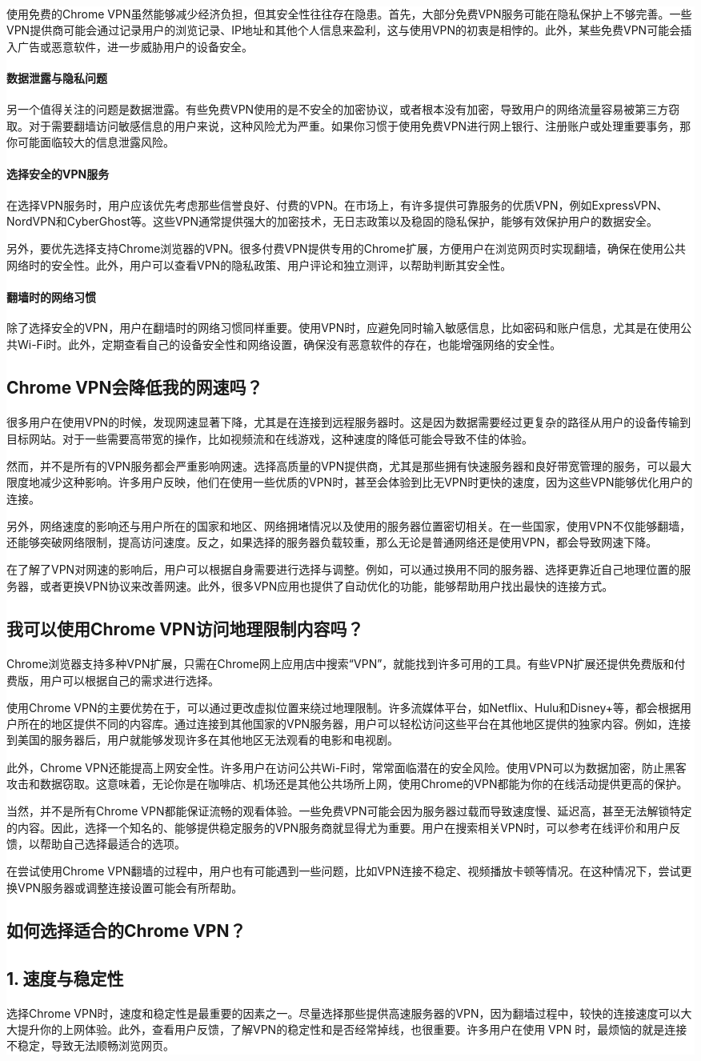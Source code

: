 使用免费的Chrome VPN虽然能够减少经济负担，但其安全性往往存在隐患。首先，大部分免费VPN服务可能在隐私保护上不够完善。一些VPN提供商可能会通过记录用户的浏览记录、IP地址和其他个人信息来盈利，这与使用VPN的初衷是相悖的。此外，某些免费VPN可能会插入广告或恶意软件，进一步威胁用户的设备安全。

#### 数据泄露与隐私问题

另一个值得关注的问题是数据泄露。有些免费VPN使用的是不安全的加密协议，或者根本没有加密，导致用户的网络流量容易被第三方窃取。对于需要翻墙访问敏感信息的用户来说，这种风险尤为严重。如果你习惯于使用免费VPN进行网上银行、注册账户或处理重要事务，那你可能面临较大的信息泄露风险。

#### 选择安全的VPN服务

在选择VPN服务时，用户应该优先考虑那些信誉良好、付费的VPN。在市场上，有许多提供可靠服务的优质VPN，例如ExpressVPN、NordVPN和CyberGhost等。这些VPN通常提供强大的加密技术，无日志政策以及稳固的隐私保护，能够有效保护用户的数据安全。

另外，要优先选择支持Chrome浏览器的VPN。很多付费VPN提供专用的Chrome扩展，方便用户在浏览网页时实现翻墙，确保在使用公共网络时的安全性。此外，用户可以查看VPN的隐私政策、用户评论和独立测评，以帮助判断其安全性。

#### 翻墙时的网络习惯

除了选择安全的VPN，用户在翻墙时的网络习惯同样重要。使用VPN时，应避免同时输入敏感信息，比如密码和账户信息，尤其是在使用公共Wi-Fi时。此外，定期查看自己的设备安全性和网络设置，确保没有恶意软件的存在，也能增强网络的安全性。

## Chrome VPN会降低我的网速吗？

很多用户在使用VPN的时候，发现网速显著下降，尤其是在连接到远程服务器时。这是因为数据需要经过更复杂的路径从用户的设备传输到目标网站。对于一些需要高带宽的操作，比如视频流和在线游戏，这种速度的降低可能会导致不佳的体验。

然而，并不是所有的VPN服务都会严重影响网速。选择高质量的VPN提供商，尤其是那些拥有快速服务器和良好带宽管理的服务，可以最大限度地减少这种影响。许多用户反映，他们在使用一些优质的VPN时，甚至会体验到比无VPN时更快的速度，因为这些VPN能够优化用户的连接。

另外，网络速度的影响还与用户所在的国家和地区、网络拥堵情况以及使用的服务器位置密切相关。在一些国家，使用VPN不仅能够翻墙，还能够突破网络限制，提高访问速度。反之，如果选择的服务器负载较重，那么无论是普通网络还是使用VPN，都会导致网速下降。

在了解了VPN对网速的影响后，用户可以根据自身需要进行选择与调整。例如，可以通过换用不同的服务器、选择更靠近自己地理位置的服务器，或者更换VPN协议来改善网速。此外，很多VPN应用也提供了自动优化的功能，能够帮助用户找出最快的连接方式。

## 我可以使用Chrome VPN访问地理限制内容吗？

Chrome浏览器支持多种VPN扩展，只需在Chrome网上应用店中搜索“VPN”，就能找到许多可用的工具。有些VPN扩展还提供免费版和付费版，用户可以根据自己的需求进行选择。

使用Chrome VPN的主要优势在于，可以通过更改虚拟位置来绕过地理限制。许多流媒体平台，如Netflix、Hulu和Disney+等，都会根据用户所在的地区提供不同的内容库。通过连接到其他国家的VPN服务器，用户可以轻松访问这些平台在其他地区提供的独家内容。例如，连接到美国的服务器后，用户就能够发现许多在其他地区无法观看的电影和电视剧。

此外，Chrome VPN还能提高上网安全性。许多用户在访问公共Wi-Fi时，常常面临潜在的安全风险。使用VPN可以为数据加密，防止黑客攻击和数据窃取。这意味着，无论你是在咖啡店、机场还是其他公共场所上网，使用Chrome的VPN都能为你的在线活动提供更高的保护。

当然，并不是所有Chrome VPN都能保证流畅的观看体验。一些免费VPN可能会因为服务器过载而导致速度慢、延迟高，甚至无法解锁特定的内容。因此，选择一个知名的、能够提供稳定服务的VPN服务商就显得尤为重要。用户在搜索相关VPN时，可以参考在线评价和用户反馈，以帮助自己选择最适合的选项。

在尝试使用Chrome VPN翻墙的过程中，用户也有可能遇到一些问题，比如VPN连接不稳定、视频播放卡顿等情况。在这种情况下，尝试更换VPN服务器或调整连接设置可能会有所帮助。

## 如何选择适合的Chrome VPN？

## 1. 速度与稳定性

选择Chrome VPN时，速度和稳定性是最重要的因素之一。尽量选择那些提供高速服务器的VPN，因为翻墙过程中，较快的连接速度可以大大提升你的上网体验。此外，查看用户反馈，了解VPN的稳定性和是否经常掉线，也很重要。许多用户在使用 VPN 时，最烦恼的就是连接不稳定，导致无法顺畅浏览网页。
